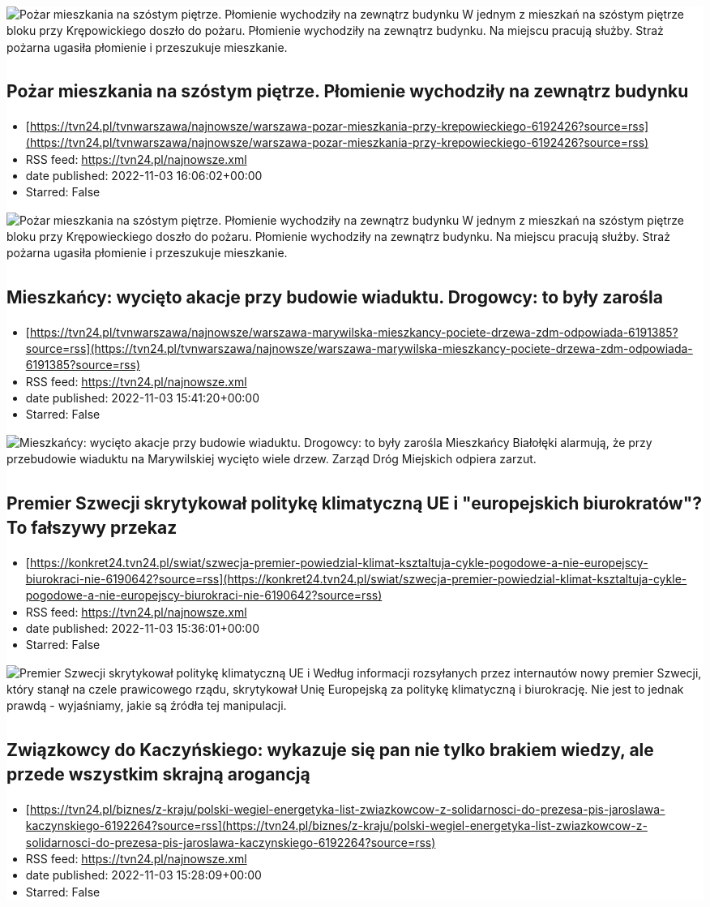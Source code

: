 <img alt="Pożar mieszkania na szóstym piętrze. Płomienie wychodziły na zewnątrz budynku" src="https://tvn24.pl/najnowsze/cdn-zdjecie-ex9me7-pozar-przy-krepowickiego-6192445/alternates/LANDSCAPE_1280" />
    W jednym z mieszkań na szóstym piętrze bloku przy Krępowickiego doszło do pożaru. Płomienie wychodziły na zewnątrz budynku. Na miejscu pracują służby. Straż pożarna ugasiła płomienie i przeszukuje mieszkanie.

## Pożar mieszkania na szóstym piętrze. Płomienie wychodziły na zewnątrz budynku
 - [https://tvn24.pl/tvnwarszawa/najnowsze/warszawa-pozar-mieszkania-przy-krepowieckiego-6192426?source=rss](https://tvn24.pl/tvnwarszawa/najnowsze/warszawa-pozar-mieszkania-przy-krepowieckiego-6192426?source=rss)
 - RSS feed: https://tvn24.pl/najnowsze.xml
 - date published: 2022-11-03 16:06:02+00:00
 - Starred: False

<img alt="Pożar mieszkania na szóstym piętrze. Płomienie wychodziły na zewnątrz budynku" src="https://tvn24.pl/tvnwarszawa/najnowsze/cdn-zdjecie-hhb52k-pozar-mieszkania-przy-ulicy-krepowieckiego-6192473/alternates/LANDSCAPE_1280" />
    W jednym z mieszkań na szóstym piętrze bloku przy Krępowieckiego doszło do pożaru. Płomienie wychodziły na zewnątrz budynku. Na miejscu pracują służby. Straż pożarna ugasiła płomienie i przeszukuje mieszkanie.

## Mieszkańcy: wycięto akacje przy budowie wiaduktu. Drogowcy: to były zarośla
 - [https://tvn24.pl/tvnwarszawa/najnowsze/warszawa-marywilska-mieszkancy-pociete-drzewa-zdm-odpowiada-6191385?source=rss](https://tvn24.pl/tvnwarszawa/najnowsze/warszawa-marywilska-mieszkancy-pociete-drzewa-zdm-odpowiada-6191385?source=rss)
 - RSS feed: https://tvn24.pl/najnowsze.xml
 - date published: 2022-11-03 15:41:20+00:00
 - Starred: False

<img alt="Mieszkańcy: wycięto akacje przy budowie wiaduktu. Drogowcy: to były zarośla" src="https://tvn24.pl/tvnwarszawa/najnowsze/cdn-zdjecie-08v3q1-wyciete-drzewa-na-marywilskiej-6191645/alternates/LANDSCAPE_1280" />
    Mieszkańcy Białołęki alarmują, że przy przebudowie wiaduktu na Marywilskiej wycięto wiele drzew. Zarząd Dróg Miejskich odpiera zarzut.

## Premier Szwecji skrytykował politykę klimatyczną UE i "europejskich biurokratów"? To fałszywy przekaz
 - [https://konkret24.tvn24.pl/swiat/szwecja-premier-powiedzial-klimat-ksztaltuja-cykle-pogodowe-a-nie-europejscy-biurokraci-nie-6190642?source=rss](https://konkret24.tvn24.pl/swiat/szwecja-premier-powiedzial-klimat-ksztaltuja-cykle-pogodowe-a-nie-europejscy-biurokraci-nie-6190642?source=rss)
 - RSS feed: https://tvn24.pl/najnowsze.xml
 - date published: 2022-11-03 15:36:01+00:00
 - Starred: False

<img alt="Premier Szwecji skrytykował politykę klimatyczną UE i " src="https://tvn24.pl/najnowsze/cdn-zdjecie-91zr1c-zmanipulowane-slowa-premiera-szwecji-6190628/alternates/LANDSCAPE_1280" />
    Według informacji rozsyłanych przez internautów nowy premier Szwecji, który stanął na czele prawicowego rządu, skrytykował Unię Europejską za politykę klimatyczną i biurokrację. Nie jest to jednak prawdą - wyjaśniamy, jakie są źródła tej manipulacji.

## Związkowcy do Kaczyńskiego: wykazuje się pan nie tylko brakiem wiedzy, ale przede wszystkim skrajną arogancją
 - [https://tvn24.pl/biznes/z-kraju/polski-wegiel-energetyka-list-zwiazkowcow-z-solidarnosci-do-prezesa-pis-jaroslawa-kaczynskiego-6192264?source=rss](https://tvn24.pl/biznes/z-kraju/polski-wegiel-energetyka-list-zwiazkowcow-z-solidarnosci-do-prezesa-pis-jaroslawa-kaczynskiego-6192264?source=rss)
 - RSS feed: https://tvn24.pl/najnowsze.xml
 - date published: 2022-11-03 15:28:09+00:00
 - Starred: False
